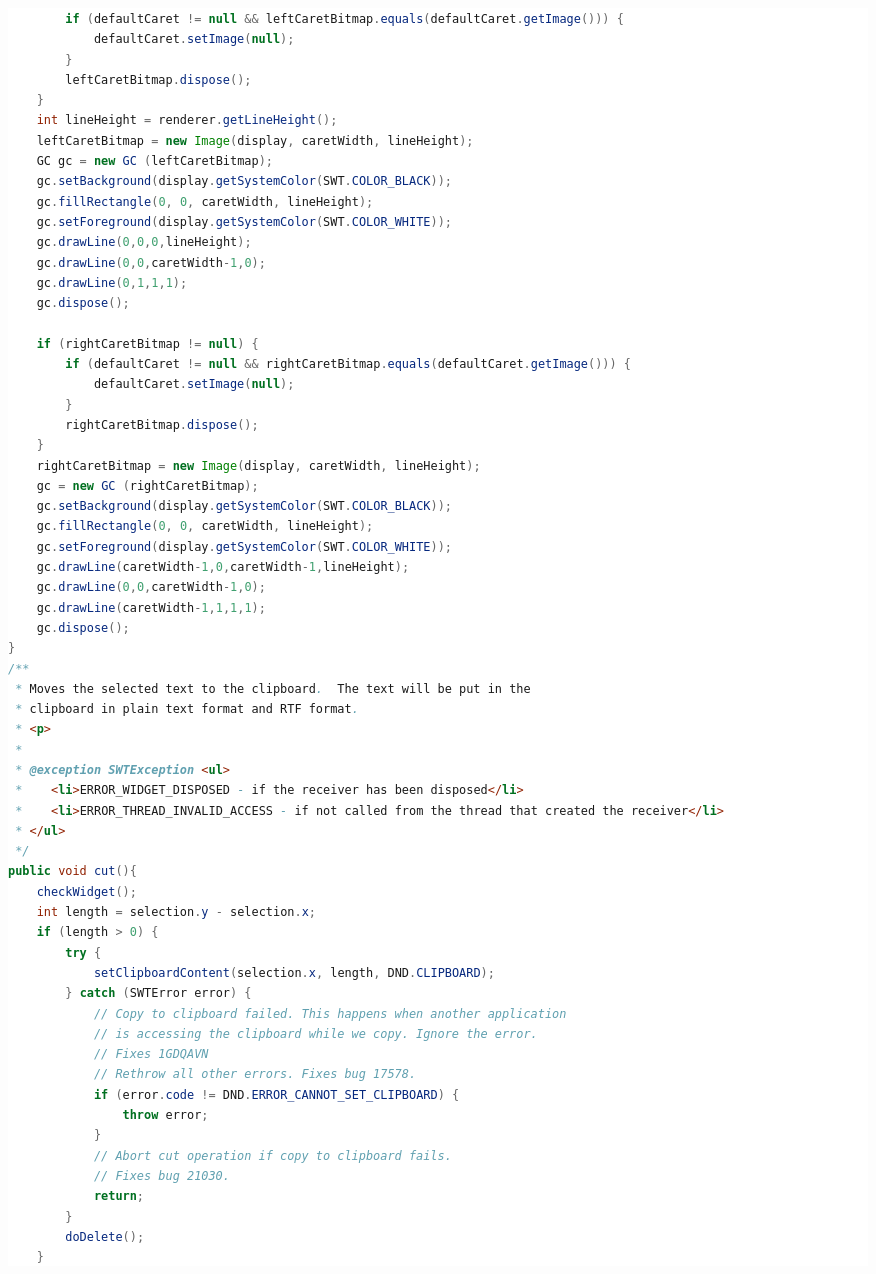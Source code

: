```java
		if (defaultCaret != null && leftCaretBitmap.equals(defaultCaret.getImage())) {
			defaultCaret.setImage(null);
		}
		leftCaretBitmap.dispose();
	}
	int lineHeight = renderer.getLineHeight();
	leftCaretBitmap = new Image(display, caretWidth, lineHeight);
	GC gc = new GC (leftCaretBitmap); 
	gc.setBackground(display.getSystemColor(SWT.COLOR_BLACK));
	gc.fillRectangle(0, 0, caretWidth, lineHeight);
	gc.setForeground(display.getSystemColor(SWT.COLOR_WHITE));
	gc.drawLine(0,0,0,lineHeight);
	gc.drawLine(0,0,caretWidth-1,0);
	gc.drawLine(0,1,1,1);
	gc.dispose();	
	
	if (rightCaretBitmap != null) {
		if (defaultCaret != null && rightCaretBitmap.equals(defaultCaret.getImage())) {
			defaultCaret.setImage(null);
		}
		rightCaretBitmap.dispose();
	}
	rightCaretBitmap = new Image(display, caretWidth, lineHeight);
	gc = new GC (rightCaretBitmap); 
	gc.setBackground(display.getSystemColor(SWT.COLOR_BLACK));
	gc.fillRectangle(0, 0, caretWidth, lineHeight);
	gc.setForeground(display.getSystemColor(SWT.COLOR_WHITE));
	gc.drawLine(caretWidth-1,0,caretWidth-1,lineHeight);
	gc.drawLine(0,0,caretWidth-1,0);
	gc.drawLine(caretWidth-1,1,1,1);
	gc.dispose();
}
/**
 * Moves the selected text to the clipboard.  The text will be put in the 
 * clipboard in plain text format and RTF format.
 * <p>
 *
 * @exception SWTException <ul>
 *    <li>ERROR_WIDGET_DISPOSED - if the receiver has been disposed</li>
 *    <li>ERROR_THREAD_INVALID_ACCESS - if not called from the thread that created the receiver</li>
 * </ul>
 */
public void cut(){
	checkWidget();
	int length = selection.y - selection.x;
	if (length > 0) {
		try {
			setClipboardContent(selection.x, length, DND.CLIPBOARD);
		} catch (SWTError error) {
			// Copy to clipboard failed. This happens when another application 
			// is accessing the clipboard while we copy. Ignore the error.
			// Fixes 1GDQAVN
			// Rethrow all other errors. Fixes bug 17578.
			if (error.code != DND.ERROR_CANNOT_SET_CLIPBOARD) {
				throw error;
			}
			// Abort cut operation if copy to clipboard fails.
			// Fixes bug 21030.
			return;
		}
		doDelete();
	}
```